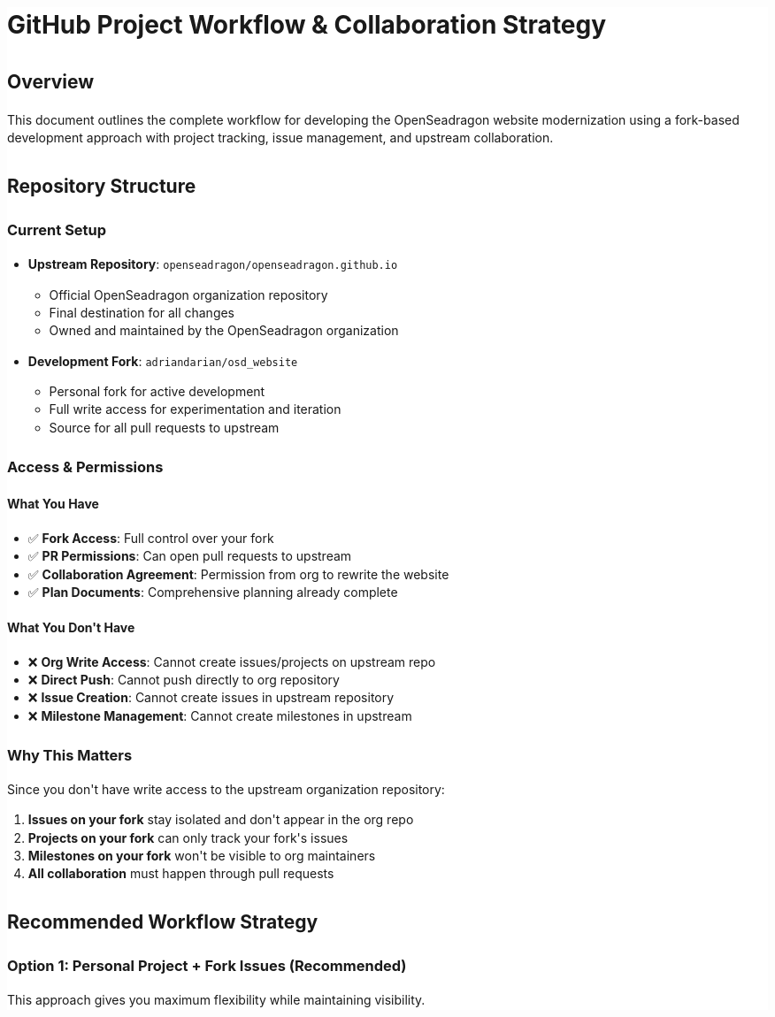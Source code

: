 # GitHub Project Workflow & Collaboration Strategy

## Overview

This document outlines the complete workflow for developing the OpenSeadragon website modernization using a fork-based development approach with project tracking, issue management, and upstream collaboration.

## Repository Structure

### Current Setup
- **Upstream Repository**: `openseadragon/openseadragon.github.io`
  - Official OpenSeadragon organization repository
  - Final destination for all changes
  - Owned and maintained by the OpenSeadragon organization
  
- **Development Fork**: `adriandarian/osd_website`
  - Personal fork for active development
  - Full write access for experimentation and iteration
  - Source for all pull requests to upstream

### Access & Permissions

#### What You Have
- ✅ **Fork Access**: Full control over your fork
- ✅ **PR Permissions**: Can open pull requests to upstream
- ✅ **Collaboration Agreement**: Permission from org to rewrite the website
- ✅ **Plan Documents**: Comprehensive planning already complete

#### What You Don't Have
- ❌ **Org Write Access**: Cannot create issues/projects on upstream repo
- ❌ **Direct Push**: Cannot push directly to org repository
- ❌ **Issue Creation**: Cannot create issues in upstream repository
- ❌ **Milestone Management**: Cannot create milestones in upstream

### Why This Matters

Since you don't have write access to the upstream organization repository:
1. **Issues on your fork** stay isolated and don't appear in the org repo
2. **Projects on your fork** can only track your fork's issues
3. **Milestones on your fork** won't be visible to org maintainers
4. **All collaboration** must happen through pull requests

## Recommended Workflow Strategy

### Option 1: Personal Project + Fork Issues (Recommended)

This approach gives you maximum flexibility while maintaining visibility.
